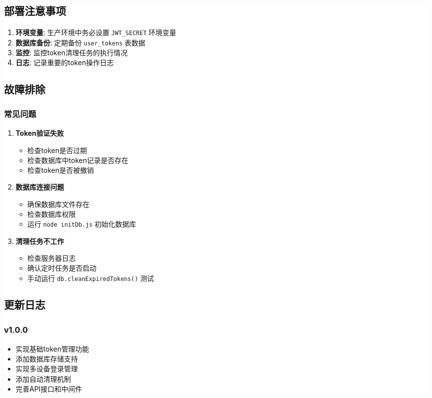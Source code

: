 ## 部署注意事项

1. **环境变量**: 生产环境中务必设置 `JWT_SECRET` 环境变量
2. **数据库备份**: 定期备份 `user_tokens` 表数据
3. **监控**: 监控token清理任务的执行情况
4. **日志**: 记录重要的token操作日志

## 故障排除

### 常见问题

1. **Token验证失败**
   - 检查token是否过期
   - 检查数据库中token记录是否存在
   - 检查token是否被撤销

2. **数据库连接问题**
   - 确保数据库文件存在
   - 检查数据库权限
   - 运行 `node initDb.js` 初始化数据库

3. **清理任务不工作**
   - 检查服务器日志
   - 确认定时任务是否启动
   - 手动运行 `db.cleanExpiredTokens()` 测试

## 更新日志

### v1.0.0
- 实现基础token管理功能
- 添加数据库存储支持
- 实现多设备登录管理
- 添加自动清理机制
- 完善API接口和中间件 